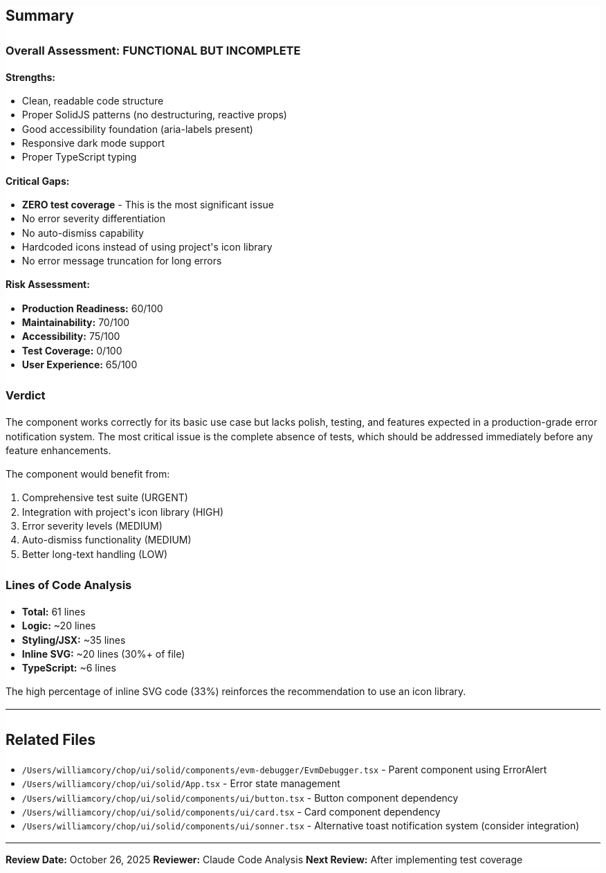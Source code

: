 
## Summary

### Overall Assessment: FUNCTIONAL BUT INCOMPLETE

**Strengths:**
- Clean, readable code structure
- Proper SolidJS patterns (no destructuring, reactive props)
- Good accessibility foundation (aria-labels present)
- Responsive dark mode support
- Proper TypeScript typing

**Critical Gaps:**
- **ZERO test coverage** - This is the most significant issue
- No error severity differentiation
- No auto-dismiss capability
- Hardcoded icons instead of using project's icon library
- No error message truncation for long errors

**Risk Assessment:**
- **Production Readiness:** 60/100
- **Maintainability:** 70/100
- **Accessibility:** 75/100
- **Test Coverage:** 0/100
- **User Experience:** 65/100

### Verdict
The component works correctly for its basic use case but lacks polish, testing, and features expected in a production-grade error notification system. The most critical issue is the complete absence of tests, which should be addressed immediately before any feature enhancements.

The component would benefit from:
1. Comprehensive test suite (URGENT)
2. Integration with project's icon library (HIGH)
3. Error severity levels (MEDIUM)
4. Auto-dismiss functionality (MEDIUM)
5. Better long-text handling (LOW)

### Lines of Code Analysis
- **Total:** 61 lines
- **Logic:** ~20 lines
- **Styling/JSX:** ~35 lines
- **Inline SVG:** ~20 lines (30%+ of file)
- **TypeScript:** ~6 lines

The high percentage of inline SVG code (33%) reinforces the recommendation to use an icon library.

---

## Related Files
- `/Users/williamcory/chop/ui/solid/components/evm-debugger/EvmDebugger.tsx` - Parent component using ErrorAlert
- `/Users/williamcory/chop/ui/solid/App.tsx` - Error state management
- `/Users/williamcory/chop/ui/solid/components/ui/button.tsx` - Button component dependency
- `/Users/williamcory/chop/ui/solid/components/ui/card.tsx` - Card component dependency
- `/Users/williamcory/chop/ui/solid/components/ui/sonner.tsx` - Alternative toast notification system (consider integration)

---

**Review Date:** October 26, 2025
**Reviewer:** Claude Code Analysis
**Next Review:** After implementing test coverage
